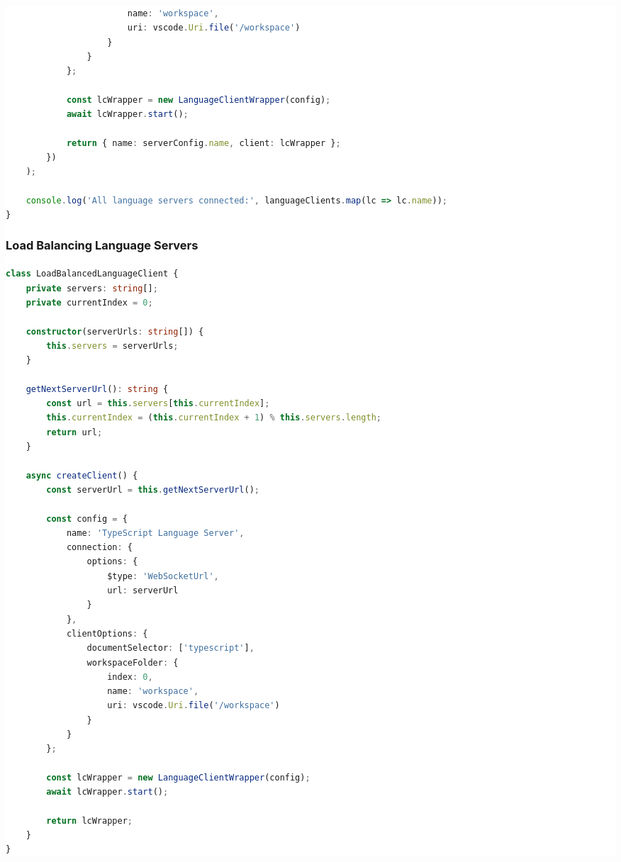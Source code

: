 ```typescript
                        name: 'workspace',
                        uri: vscode.Uri.file('/workspace')
                    }
                }
            };

            const lcWrapper = new LanguageClientWrapper(config);
            await lcWrapper.start();

            return { name: serverConfig.name, client: lcWrapper };
        })
    );

    console.log('All language servers connected:', languageClients.map(lc => lc.name));
}
```

### Load Balancing Language Servers

```typescript
class LoadBalancedLanguageClient {
    private servers: string[];
    private currentIndex = 0;

    constructor(serverUrls: string[]) {
        this.servers = serverUrls;
    }

    getNextServerUrl(): string {
        const url = this.servers[this.currentIndex];
        this.currentIndex = (this.currentIndex + 1) % this.servers.length;
        return url;
    }

    async createClient() {
        const serverUrl = this.getNextServerUrl();

        const config = {
            name: 'TypeScript Language Server',
            connection: {
                options: {
                    $type: 'WebSocketUrl',
                    url: serverUrl
                }
            },
            clientOptions: {
                documentSelector: ['typescript'],
                workspaceFolder: {
                    index: 0,
                    name: 'workspace',
                    uri: vscode.Uri.file('/workspace')
                }
            }
        };

        const lcWrapper = new LanguageClientWrapper(config);
        await lcWrapper.start();

        return lcWrapper;
    }
}
```
